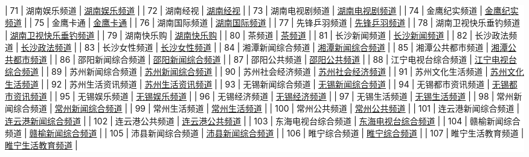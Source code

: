 | 71 | 湖南娱乐频道 | [湖南娱乐频道](http://phonetx.qing.mgtv.com/nn_live/nn_x64/dWlwPTEwMy43MS43MC4xMDMmcWlkPSZzPWIxYTBiYjA1NmNhNWVlOWIyODFlOTc1OWViNGE3MGJiJmVzPTE3MDczNjk0ODEmdXVpZD1hZjMxNTMyODlhMjJmNmEwMzgxNzM2OGMxZTQ4M2JiOS02NzQ3NDY2NyZ2PTImYXM9MCZjZG5leF9pZD10eF9waG9uZV9saXZl/HNYLMPP360.m3u8) |
| 72 | 湖南经视 | [湖南经视](http://phonews.qing.mgtv.com/nn_live/nn_x64/cWlkPSZzPWE3OGIyZDE3ZjY0MWE2NTY3NWY1NzgyMWQ4YjZjMjVmJmVzPTE3MDczODk1NDUmdXVpZD0xM2M4NjRjZDJkZGM5YmViZjQ1ZWFmNTgzNjc1YjgzYi02NzQ3NDY2NyZ2PTImYXM9MCZjZG5leF9pZD13c19waG9uZTM,/HNJSMPP360.m3u8) |
| 73 | 湖南电视剧频道 | [湖南电视剧频道](http://phonews.qing.mgtv.com/nn_live/nn_x64/cWlkPSZzPTY1NWU3YTFkYzM2Mjc2MjNlOGViNDQ2ZmIzMTc3YWQ5JmVzPTE3MDczNjYwMzUmdXVpZD1mMzgyZGMyOTU2MzA2NjIzOTEzYjA3NzY1M2Y0ODg2Ny02NzQ3NDY2NyZ2PTImYXM9MCZjZG5leF9pZD13c19waG9uZTM,/HNDSJMPP360.m3u8) |
| 74 | 金鹰纪实频道 | [金鹰纪实频道](https://phonetx.qing.mgtv.com/nn_live/nn_x64/dWlwPTEwMy43MS43MC4xMDMmcWlkPSZzPTUyYTMyMTVhMDM4ZmNlOTRmNGVlOGRiM2ZkMDQ4YTVlJmVzPTE3MDczODM1MzUmdXVpZD0wOTJkZWExMjIwNzRmMDllY2YxZjA1MDdhYmI2MmRlNi02NzQ3NDY2NyZ2PTImYXM9MCZjZG5leF9pZD10eF9waG9uZV9saXZl/JYJSMPP360.m3u8) |
| 75 | 金鹰卡通 | [金鹰卡通](http://phonetx.qing.mgtv.com/nn_live/nn_x64/cWlkPSZzPTRkYjAxZWVkNzIwMGI1YmNjMmEzNjRkMzQ2YjhjZGVkJmVzPTE3MDczNzI3MTkmdXVpZD02Nzc2NmUwZmMxMTdlNDE1ZGE3NGU3YjVkZDNiODcxMy02NzQ3NDY2NyZ2PTImYXM9MCZjZG5leF9pZD10eF9waG9uZV9saXZl/JYKTMPP360.m3u8) |
| 76 | 湖南国际频道 | [湖南国际频道](http://phonetx.qing.mgtv.com/nn_live/nn_x64/dWlwPTEwMy43MS43MC4xMDMmcWlkPSZzPWExZjg5ODU1ZTdkN2U3ZTlmZjRiNDU0MjJhMmE5YTA4JmVzPTE3MDczNjMxMjUmdXVpZD02YjVkYTEwMjY3ZThjYjM1YTQ5OWM4YTU4Y2MyNzQ4MS02NzQ3NDY2NyZ2PTImYXM9MCZjZG5leF9pZD10eF9waG9uZV9saXZl/HNGJMPP360.m3u8) |
| 77 | 先锋乒羽频道 | [先锋乒羽频道](http://phonews.qing.mgtv.com/nn_live/nn_x64/dWlwPTEwMy43MS43MC4xMDMmcWlkPSZzPWI5NzIyMzhmMGQ2YWUxNjdmOWY4YzBlMzgxMWZmNGIzJmVzPTE3MDczODY0MzYmdXVpZD1kOThlMTFhZWNmZGMzOWMyYTk1MjlmZDUyZWY1NjkyNi02NzQ3NDY2NyZ2PTImYXM9MCZjZG5leF9pZD13c19waG9uZTM,/XFPYMPP360.m3u8) |
| 78 | 湖南卫视快乐垂钓频道 | [湖南卫视快乐垂钓频道](http://phonetx.qing.mgtv.com/nn_live/nn_x64/dWlwPTEwMy43MS43MC4xMDMmcWlkPSZzPTMyOWIzZGVkNmRkODFiNjljMmIwZjJjOTU0ZDE5ZGFjJmVzPTE3MDczNzY2NjkmdXVpZD1mMDhhZDA2ZTE3MDNmNWZlZDhlZWVkYjk0MDQ3N2YzMi02NzQ3NDY2NyZ2PTImYXM9MCZjZG5leF9pZD10eF9waG9uZV9saXZl/KLCDMPP360.m3u8) |
| 79 | 湖南快乐购 | [湖南快乐购](http://phonetx.qing.mgtv.com/nn_live/nn_x64/dWlwPTEwMy43MS43MC4xMDMmcWlkPSZzPWRiMmI1ODRiMWFlZDY5MTM0MDYzOWEyZDk4NGRkMTEyJmVzPTE3MDczNzk3NzImdXVpZD0xYmY5N2RiNjZjNjM4Y2E2MjhlYjZlZmFhNDgxNzczMi02NzQ3NDY2NyZ2PTImYXM9MCZjZG5leF9pZD10eF9waG9uZV9saXZl/KLGMPP360.m3u8) |
| 80 | 茶频道 | [茶频道](http://phonews.qing.mgtv.com/nn_live/nn_x64/dWlwPTEwMy43MS43MC4xMDMmcWlkPSZzPWQ5YTE2Mjg4NDMwMzBjM2IyYzkzYjk2ZTU5ZmMxYTM0JmVzPTE3MDczNzA5OTUmdXVpZD0zYTMzOGM4MjExNWYyYWI5NWQ0MTMyYTlhMTJmOWI4ZC02NzQ3NDY2NyZ2PTImYXM9MCZjZG5leF9pZD13c19waG9uZTM,/CPDMPP360.m3u8) |
| 81 | 长沙新闻频道 | [长沙新闻频道](http://phonews.qing.mgtv.com/nn_live/nn_x64/dWlwPTEwMy43MS43MC4xMDMmcWlkPSZzPThkZDNhNTVlM2JjYzgwMGNlYjAwNzhkZmY3NWU5OWY2JmVzPTE3MDczODUwODYmdXVpZD00MDU3MTYyZjdmOWE3MmQxMjNhZTFkZGE3YTVkMGUyYS02NzQ3NDY2NyZ2PTImYXM9MCZjZG5leF9pZD13c19waG9uZTM,/CSXWMPP360.m3u8) |
| 82 | 长沙政法频道 | [长沙政法频道](http://phonews.qing.mgtv.com/nn_live/nn_x64/cWlkPSZzPWUyYmI0YzNkZjVmODQwNTY1YWMxYzNkOTcwMDFjZmZlJmVzPTE3MDczNzgzMzkmdXVpZD0xNzI4NGZhOTgwMTYzZDk4MDJhZjAxMTYzNDQwYTliZS02NzQ3NDY2NyZ2PTImYXM9MCZjZG5leF9pZD13c19waG9uZTM,/CSZFMPP360.m3u8) |
| 83 | 长沙女性频道 | [长沙女性频道](http://phonetx.qing.mgtv.com/nn_live/nn_x64/cWlkPSZzPWVmNzUzYjJkNjlkNzI5ZTEwMjJhM2ExMzZjY2IxMzQzJmVzPTE3MDczODY3MzAmdXVpZD00MzQxZDJiYmE4NmRiNzc0ZDA4ZjkzOWI2YWE1ZmY3ZC02NzQ3NDY2NyZ2PTImYXM9MCZjZG5leF9pZD10eF9waG9uZV9saXZl/CSNXMPP360.m3u8) |
| 84 | 湘潭新闻综合频道 | [湘潭新闻综合频道](http://live.hnxttv.com:9601/live/xwzh/800K/tzwj_video.m3u8) |
| 85 | 湘潭公共都市频道 | [湘潭公共都市频道](http://live.hnxttv.com:9601/live/dspd/800K/tzwj_video.m3u8) |
| 86 | 邵阳新闻综合频道 | [邵阳新闻综合频道](http://live2.sytv.net.cn/xwzh/playlist.m3u8?sign=cfca4e993912fa5c9f72b5b64d1924ba&t=1707363949) |
| 87 | 邵阳公共频道 | [邵阳公共频道](http://live2.sytv.net.cn/ggpd/playlist.m3u8?sign=3671e4a185478e3cbfd32ffab6ccf4bf&t=1707368841) |
| 88 | 江宁电视台综合频道 | [江宁电视台综合频道](https://jiangning-tv-hls.cm.jstv.com/jiangning-tv/jnxwzh.m3u8) |
| 89 | 苏州新闻综合频道 | [苏州新闻综合频道](http://tylive.kan0512.com/norecord/norecord_csztv1.m3u8) |
| 90 | 苏州社会经济频道 | [苏州社会经济频道](http://tylive.kan0512.com/norecord/norecord_csztv2.m3u8) |
| 91 | 苏州文化生活频道 | [苏州文化生活频道](http://tylive.kan0512.com/norecord/norecord_csztv3.m3u8) |
| 92 | 苏州生活资讯频道 | [苏州生活资讯频道](http://tylive.kan0512.com/norecord/norecord_csztv5.m3u8) |
| 93 | 无锡新闻综合频道 | [无锡新闻综合频道](http://stream.thmz.com/wxtv1/playlist.m3u8?_upt=b27ac8431707368778) |
| 94 | 无锡都市资讯频道 | [无锡都市资讯频道](http://stream.thmz.com/wxtv3/playlist.m3u8?_upt=f8565e4d1707369057) |
| 95 | 无锡娱乐频道 | [无锡娱乐频道](http://stream.thmz.com/wxtv2/playlist.m3u8?_upt=22c8ae641707368797) |
| 96 | 无锡经济频道 | [无锡经济频道](http://stream.thmz.com/wxtv5/playlist.m3u8?_upt=2e07387a1707368071) |
| 97 | 无锡生活频道 | [无锡生活频道](http://stream.thmz.com/wxtv4/playlist.m3u8?_upt=8c51357c1707362770) |
| 98 | 常州新闻综合频道 | [常州新闻综合频道](https://livekcz.cztv.tv/kcz/cztv1.m3u8?auth_key=1707367388-0-0-6f5e2e2932ef1f9bffe15a88b6fc5b42) |
| 99 | 常州生活频道 | [常州生活频道](https://livekcz.cztv.tv/kcz/cztv3.m3u8?auth_key=1707366043-0-0-ce29c65111abd317e8446076b8e156f7) |
| 100 | 常州公共频道 | [常州公共频道](https://livekcz.cztv.tv/kcz/cztv4.m3u8?auth_key=1707366158-0-0-19e2683b415d71b230f4dc37f2483c55) |
| 101 | 连云港新闻综合频道 | [连云港新闻综合频道](http://live.lyg1.com/zhpd/sd/live.m3u8) |
| 102 | 连云港公共频道 | [连云港公共频道](http://live.lyg1.com/ggpd/sd/live.m3u8) |
| 103 | 东海电视台综合频道 | [东海电视台综合频道](http://donghai-tv-hls.cm.jstv.com/donghai-tv/donghaixinwensp.m3u8) |
| 104 | 赣榆新闻综合频道 | [赣榆新闻综合频道](http://ganyu-tv-hls.cm.jstv.com/ganyu-tv/ganyutv.m3u8) |
| 105 | 沛县新闻综合频道 | [沛县新闻综合频道](http://peixian-tv-hls.cm.jstv.com/peixian-tv/pxzh.m3u8) |
| 106 | 睢宁综合频道 | [睢宁综合频道](http://suining-tv-hls.cm.jstv.com/suining-tv/suiningzh.m3u8) |
| 107 | 睢宁生活教育频道 | [睢宁生活教育频道](http://suining-tv-hls.cm.jstv.com/suining-tv/suiningsh.m3u8) |